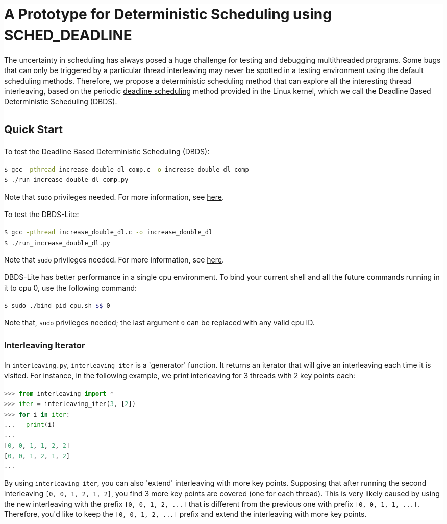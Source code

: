 # A Prototype for Deterministic Scheduling using SCHED_DEADLINE

The uncertainty in scheduling has always posed a huge challenge for testing
and debugging multithreaded programs.
Some bugs that can only be triggered by a particular thread interleaving may
never be spotted in a testing environment using the default scheduling methods.
Therefore, we propose a deterministic scheduling method that can explore all
the interesting thread interleaving, based on the periodic
[deadline scheduling][dl_doc] method provided in the Linux kernel,
which we call the Deadline Based Deterministic Scheduling (DBDS).

## Quick Start

To test the Deadline Based Deterministic Scheduling (DBDS):
```bash
$ gcc -pthread increase_double_dl_comp.c -o increase_double_dl_comp
$ ./run_increase_double_dl_comp.py
```
Note that `sudo` privileges needed.
For more information, see [here](#deadline-based-deterministic-scheduling-dbds).

To test the DBDS-Lite:
```bash
$ gcc -pthread increase_double_dl.c -o increase_double_dl
$ ./run_increase_double_dl.py
```
Note that `sudo` privileges needed.
For more information, see [here](#dbds-lite).

DBDS-Lite has better performance in a single cpu environment.
To bind your current shell and all the future commands running in it
to cpu 0, use the following command:
```bash
$ sudo ./bind_pid_cpu.sh $$ 0
```
Note that, `sudo` privileges needed; the last argument `0` can be
replaced with any valid cpu ID.

### Interleaving Iterator

In `interleaving.py`, `interleaving_iter` is a 'generator' function.
It returns an iterator that will give an interleaving each time it
is visited.
For instance, in the following example, we print interleaving for 3
threads with 2 key points each:
```python
>>> from interleaving import *
>>> iter = interleaving_iter(3, [2])
>>> for i in iter:
...   print(i)
...
[0, 0, 1, 1, 2, 2]
[0, 0, 1, 2, 1, 2]
...
```
By using `interleaving_iter`, you can also 'extend' interleaving with
more key points.
Supposing that after running the second interleaving `[0, 0, 1, 2, 1, 2]`,
you find 3 more key points are covered (one for each thread).
This is very likely caused by using the new interleaving with the prefix
`[0, 0, 1, 2, ...]` that is different from the previous one with prefix
`[0, 0, 1, 1, ...]`.
Therefore, you'd like to keep the `[0, 0, 1, 2, ...]` prefix and extend
the interleaving with more key points.

[dl_doc]: https://www.kernel.org/doc/html/latest/scheduler/sched-deadline.html
[sched_doc]: https://man7.org/linux/man-pages/man7/sched.7.html